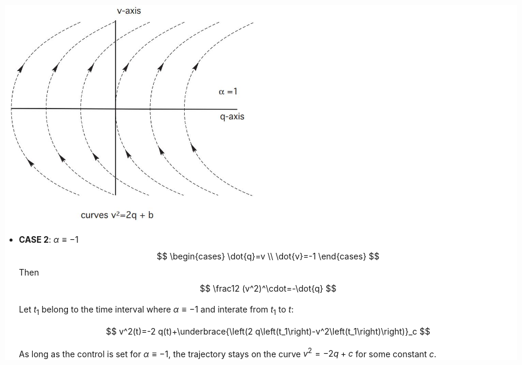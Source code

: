   <img src="../../pictures/pic_optimal_control/1_3_1_curve1.jpg" alt="curve1" width="50%">

- **CASE 2**: $\alpha \equiv -1$
  $$
  \begin{cases}
        \dot{q}=v \\
        \dot{v}=-1
      \end{cases}
  $$
Then
  $$
    \frac12 (v^2)^\cdot=-\dot{q}
  $$
  
  Let $t_1$ belong to the time interval where $\alpha\equiv -1$ and interate from $t_1$ to $t$:

  $$
      v^2(t)=-2 q(t)+\underbrace{\left(2 q\left(t_1\right)-v^2\left(t_1\right)\right)}_c
  $$
  
  As long as the control is set for $\alpha\equiv -1$, the trajectory stays on the curve $v^2 = -2q + c$ for some constant $c$.
